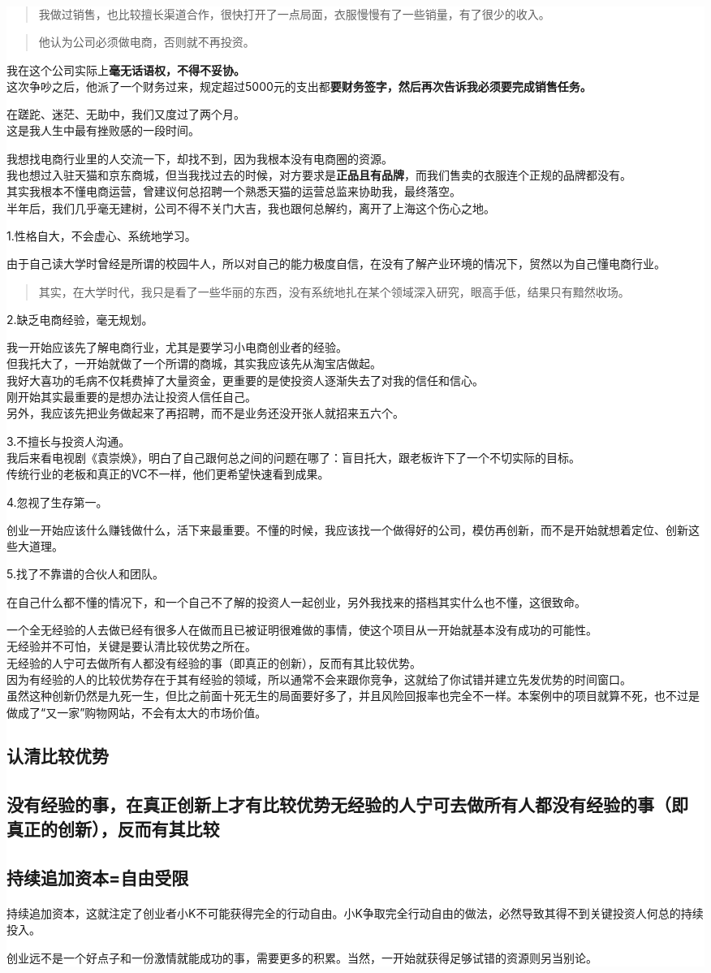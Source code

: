 >我做过销售，也比较擅长渠道合作，很快打开了一点局面，衣服慢慢有了一些销量，有了很少的收入。  

>他认为公司必须做电商，否则就不再投资。

我在这个公司实际上**毫无话语权，不得不妥协。**  
这次争吵之后，他派了一个财务过来，规定超过5000元的支出都**要财务签字，然后再次告诉我必须要完成销售任务。**

在蹉跎、迷茫、无助中，我们又度过了两个月。  
这是我人生中最有挫败感的一段时间。

我想找电商行业里的人交流一下，却找不到，因为我根本没有电商圈的资源。  
我也想过入驻天猫和京东商城，但当我找过去的时候，对方要求是**正品且有品牌**，而我们售卖的衣服连个正规的品牌都没有。  
其实我根本不懂电商运营，曾建议何总招聘一个熟悉天猫的运营总监来协助我，最终落空。  
半年后，我们几乎毫无建树，公司不得不关门大吉，我也跟何总解约，离开了上海这个伤心之地。

1.性格自大，不会虚心、系统地学习。

由于自己读大学时曾经是所谓的校园牛人，所以对自己的能力极度自信，在没有了解产业环境的情况下，贸然以为自己懂电商行业。  

>其实，在大学时代，我只是看了一些华丽的东西，没有系统地扎在某个领域深入研究，眼高手低，结果只有黯然收场。

2.缺乏电商经验，毫无规划。  

我一开始应该先了解电商行业，尤其是要学习小电商创业者的经验。  
但我托大了，一开始就做了一个所谓的商城，其实我应该先从淘宝店做起。  
我好大喜功的毛病不仅耗费掉了大量资金，更重要的是使投资人逐渐失去了对我的信任和信心。  
刚开始其实最重要的是想办法让投资人信任自己。  
另外，我应该先把业务做起来了再招聘，而不是业务还没开张人就招来五六个。

3.不擅长与投资人沟通。  
我后来看电视剧《袁崇焕》，明白了自己跟何总之间的问题在哪了：盲目托大，跟老板许下了一个不切实际的目标。  
传统行业的老板和真正的VC不一样，他们更希望快速看到成果。  

4.忽视了生存第一。  

创业一开始应该什么赚钱做什么，活下来最重要。不懂的时候，我应该找一个做得好的公司，模仿再创新，而不是开始就想着定位、创新这些大道理。

5.找了不靠谱的合伙人和团队。

在自己什么都不懂的情况下，和一个自己不了解的投资人一起创业，另外我找来的搭档其实什么也不懂，这很致命。

一个全无经验的人去做已经有很多人在做而且已被证明很难做的事情，使这个项目从一开始就基本没有成功的可能性。  
无经验并不可怕，关键是要认清比较优势之所在。  
无经验的人宁可去做所有人都没有经验的事（即真正的创新），反而有其比较优势。  
因为有经验的人的比较优势存在于其有经验的领域，所以通常不会来跟你竞争，这就给了你试错并建立先发优势的时间窗口。  
虽然这种创新仍然是九死一生，但比之前面十死无生的局面要好多了，并且风险回报率也完全不一样。本案例中的项目就算不死，也不过是做成了“又一家”购物网站，不会有太大的市场价值。

## 认清比较优势

## 没有经验的事，在真正创新上才有比较优势无经验的人宁可去做所有人都没有经验的事（即真正的创新），反而有其比较


## 持续追加资本=自由受限

持续追加资本，这就注定了创业者小K不可能获得完全的行动自由。小K争取完全行动自由的做法，必然导致其得不到关键投资人何总的持续投入。

创业远不是一个好点子和一份激情就能成功的事，需要更多的积累。当然，一开始就获得足够试错的资源则另当别论。
